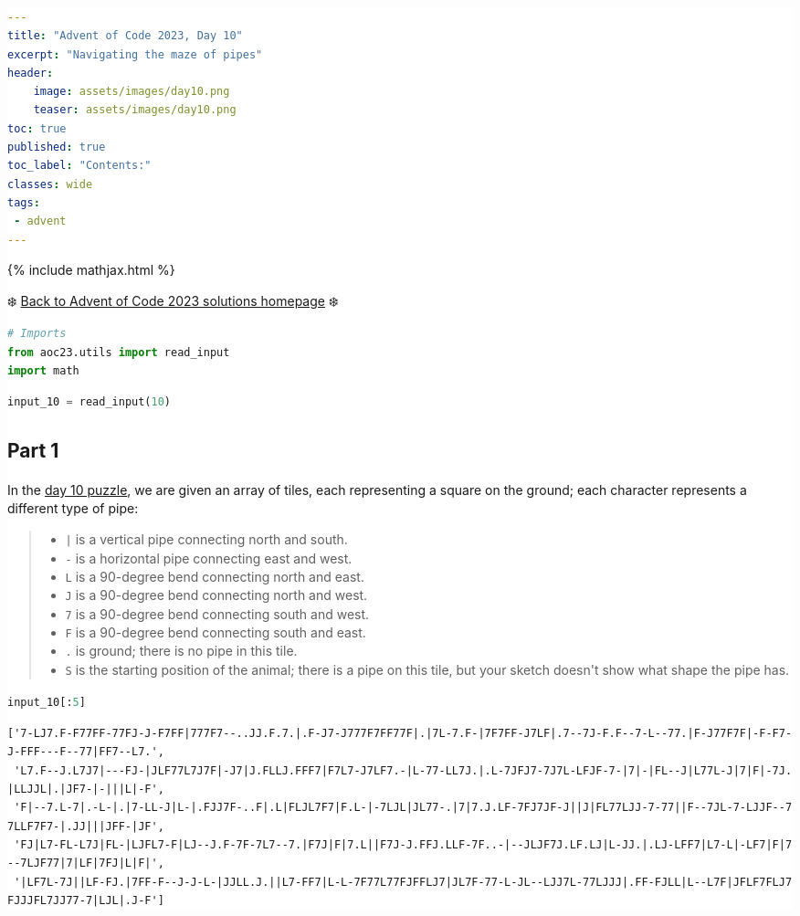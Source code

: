 ```yaml
---
title: "Advent of Code 2023, Day 10"
excerpt: "Navigating the maze of pipes"
header:
    image: assets/images/day10.png
    teaser: assets/images/day10.png
toc: true
published: true
toc_label: "Contents:"
classes: wide
tags:
 - advent
---
```


{% include mathjax.html %}

❄️ [Back to Advent of Code 2023 solutions homepage](../aoc23) ❄️

```python
# Imports
from aoc23.utils import read_input
import math
```


```python
input_10 = read_input(10)
```

## Part 1

In the [day 10 puzzle](https://adventofcode.com/2023/day/10), we are given an array of tiles, each representing a square on the ground; each character represents a different type of pipe:
> - `|` is a vertical pipe connecting north and south.
> - `-` is a horizontal pipe connecting east and west.
> - `L` is a 90-degree bend connecting north and east.
> - `J` is a 90-degree bend connecting north and west.
> - `7` is a 90-degree bend connecting south and west.
> - `F` is a 90-degree bend connecting south and east.
> - `.` is ground; there is no pipe in this tile.
> - `S` is the starting position of the animal; there is a pipe on this tile, but your sketch doesn't show what shape the pipe has.


```python
input_10[:5]
```




    ['7-LJ7.F-F77FF-77FJ-J-F7FF|777F7--..JJ.F.7.|.F-J7-J777F7FF77F|.|7L-7.F-|7F7FF-J7LF|.7--7J-F.F--7-L--77.|F-J77F7F|-F-F7-J-FFF---F--77|FF7--L7.',
     'L7.F--J.L7J7|---FJ-|JLF77L7J7F|-J7|J.FLLJ.FFF7|F7L7-J7LF7.-|L-77-LL7J.|.L-7JFJ7-7J7L-LFJF-7-|7|-|FL--J|L77L-J|7|F|-7J.|LLJJL|.|JF7-|-|||L|-F',
     'F|--7.L-7|.-L-|.|7-LL-J|L-|.FJJ7F-..F|.L|FLJL7F7|F.L-|-7LJL|JL77-.|7|7.J.LF-7FJ7JF-J||J|FL77LJJ-7-77||F--7JL-7-LJJF--77LLF7F7-|.JJ|||JFF-|JF',
     'FJ|L7-FL-L7J|FL-|LJFL7-F|LJ--J.F-7F-7L7--7.|F7J|F|7.L||F7J-J.FFJ.LLF-7F..-|--JLJF7J.LF.LJ|L-JJ.|.LJ-LFF7|L7-L|-LF7|F|7--7LJF77|7|LF|7FJ|L|F|',
     '|LF7L-7J||LF-FJ.|7FF-F--J-J-L-|JJLL.J.||L7-FF7|L-L-7F77L77FJFFLJ7|JL7F-77-L-JL--LJJ7L-77LJJJ|.FF-FJLL|L--L7F|JFLF7FLJ7FJJJFL7JJ77-7|LJL|.J-F']
